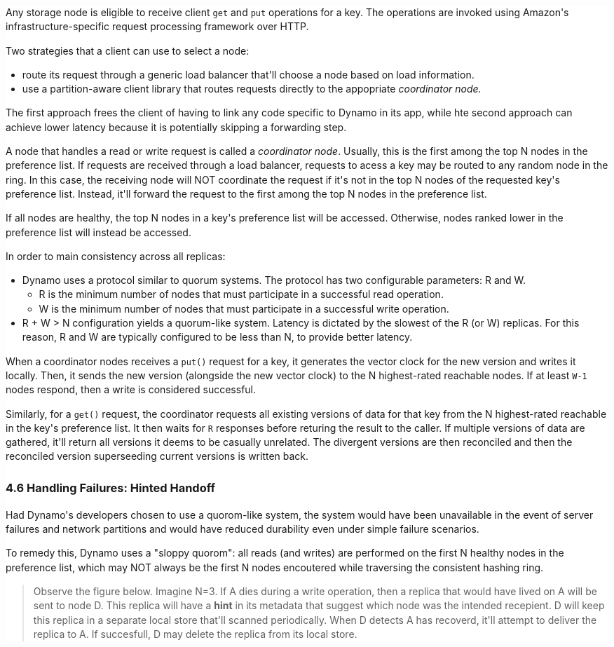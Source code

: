Any storage node is eligible to receive client `get` and `put` operations for a key. The operations are invoked using Amazon's infrastructure-specific request processing framework over HTTP.

Two strategies that a client can use to select a node:

- route its request through a generic load balancer that'll choose a node based on load information.
- use a partition-aware client library that routes requests directly to the appopriate *coordinator node.*

The first approach frees the client of having to link any code specific to Dynamo in its app, while hte second approach can achieve lower latency because it is potentially skipping a forwarding step.

A node that handles a read or write request is called a *coordinator node*. Usually, this is the first among the top N nodes in the preference list. If requests are received through a load balancer, requests to acess a key may be routed to any random node in the ring. In this case, the receiving node will NOT coordinate the request if it's not in the top N nodes of the requested key's preference list. Instead, it'll forward the request to the first among the top N nodes in the preference list.

If all nodes are healthy, the top N nodes in a key's preference list will be accessed. Otherwise, nodes ranked lower in the preference list will instead be accessed.

In order to main consistency across all replicas:

- Dynamo uses a protocol similar to quorum systems. The protocol has two configurable parameters: R and W.
  - R is the minimum number of nodes that must participate in a successful read operation.
  - W is the minimum number of nodes that must participate in a successful write operation.
- R + W > N configuration yields a quorum-like system. Latency is dictated by the slowest of the R (or W) replicas. For this reason, R and W are typically configured to be less than N, to provide better latency.

When a coordinator nodes receives a `put()` request for a key, it generates the vector clock for the new version and writes it locally. Then, it sends the new version (alongside the new vector clock) to the N highest-rated reachable nodes. If at least `W-1` nodes respond, then a write is considered successful.

Similarly, for a `get()` request, the coordinator requests all existing versions of data for that key from the N highest-rated reachable in the key's preference list. It then waits for `R` responses before returing the result to the caller. If multiple versions of data are gathered, it'll return all versions it deems to be casually unrelated. The divergent versions are then reconciled and then the reconciled version superseeding current versions is written back.

### 4.6 Handling Failures: Hinted Handoff

Had Dynamo's developers chosen to use a quorom-like system, the system would have been unavailable in the event of server failures and network partitions and would have reduced durability even under simple failure scenarios.

To remedy this, Dynamo uses a "sloppy quorom": all reads (and writes) are performed on the first N healthy nodes in the preference list, which may NOT always be the first N nodes encoutered while traversing the consistent hashing ring.

> Observe the figure below. Imagine N=3. If A dies during a write operation, then a replica that would have lived on A will be sent to node D. This replica will have a **hint** in its metadata that suggest which node was the intended recepient. D will keep this replica in a separate local store that'll scanned periodically. When D detects A has recoverd, it'll attempt to deliver the replica to A. If succesfull, D may delete the replica from its local store.
